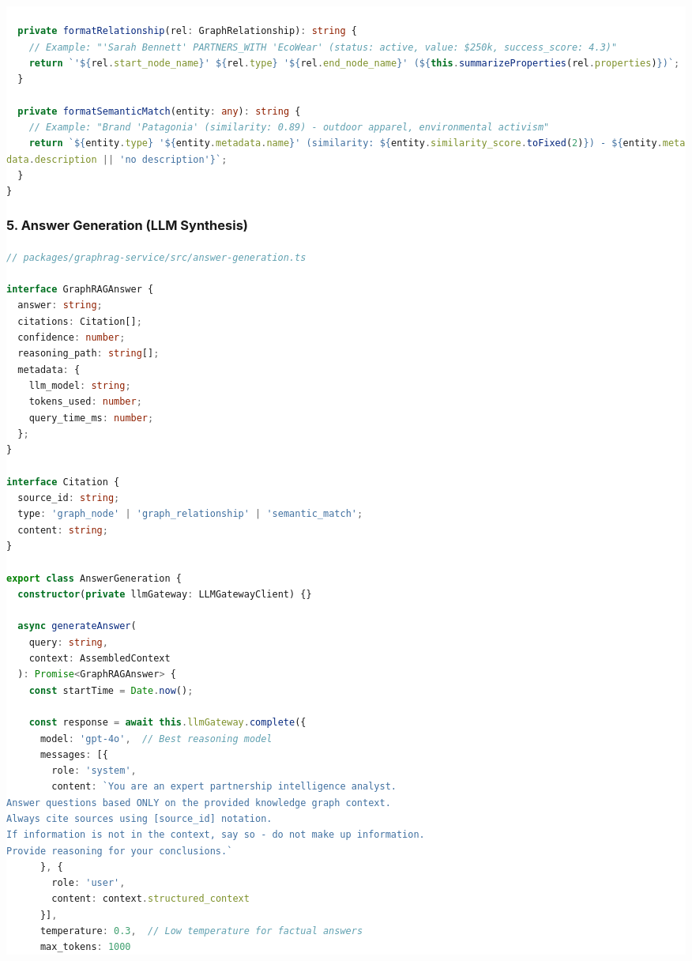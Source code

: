 ```typescript

  private formatRelationship(rel: GraphRelationship): string {
    // Example: "'Sarah Bennett' PARTNERS_WITH 'EcoWear' (status: active, value: $250k, success_score: 4.3)"
    return `'${rel.start_node_name}' ${rel.type} '${rel.end_node_name}' (${this.summarizeProperties(rel.properties)})`;
  }

  private formatSemanticMatch(entity: any): string {
    // Example: "Brand 'Patagonia' (similarity: 0.89) - outdoor apparel, environmental activism"
    return `${entity.type} '${entity.metadata.name}' (similarity: ${entity.similarity_score.toFixed(2)}) - ${entity.metadata.description || 'no description'}`;
  }
}
```

### 5. Answer Generation (LLM Synthesis)

```typescript
// packages/graphrag-service/src/answer-generation.ts

interface GraphRAGAnswer {
  answer: string;
  citations: Citation[];
  confidence: number;
  reasoning_path: string[];
  metadata: {
    llm_model: string;
    tokens_used: number;
    query_time_ms: number;
  };
}

interface Citation {
  source_id: string;
  type: 'graph_node' | 'graph_relationship' | 'semantic_match';
  content: string;
}

export class AnswerGeneration {
  constructor(private llmGateway: LLMGatewayClient) {}

  async generateAnswer(
    query: string,
    context: AssembledContext
  ): Promise<GraphRAGAnswer> {
    const startTime = Date.now();
    
    const response = await this.llmGateway.complete({
      model: 'gpt-4o',  // Best reasoning model
      messages: [{
        role: 'system',
        content: `You are an expert partnership intelligence analyst.
Answer questions based ONLY on the provided knowledge graph context.
Always cite sources using [source_id] notation.
If information is not in the context, say so - do not make up information.
Provide reasoning for your conclusions.`
      }, {
        role: 'user',
        content: context.structured_context
      }],
      temperature: 0.3,  // Low temperature for factual answers
      max_tokens: 1000
```